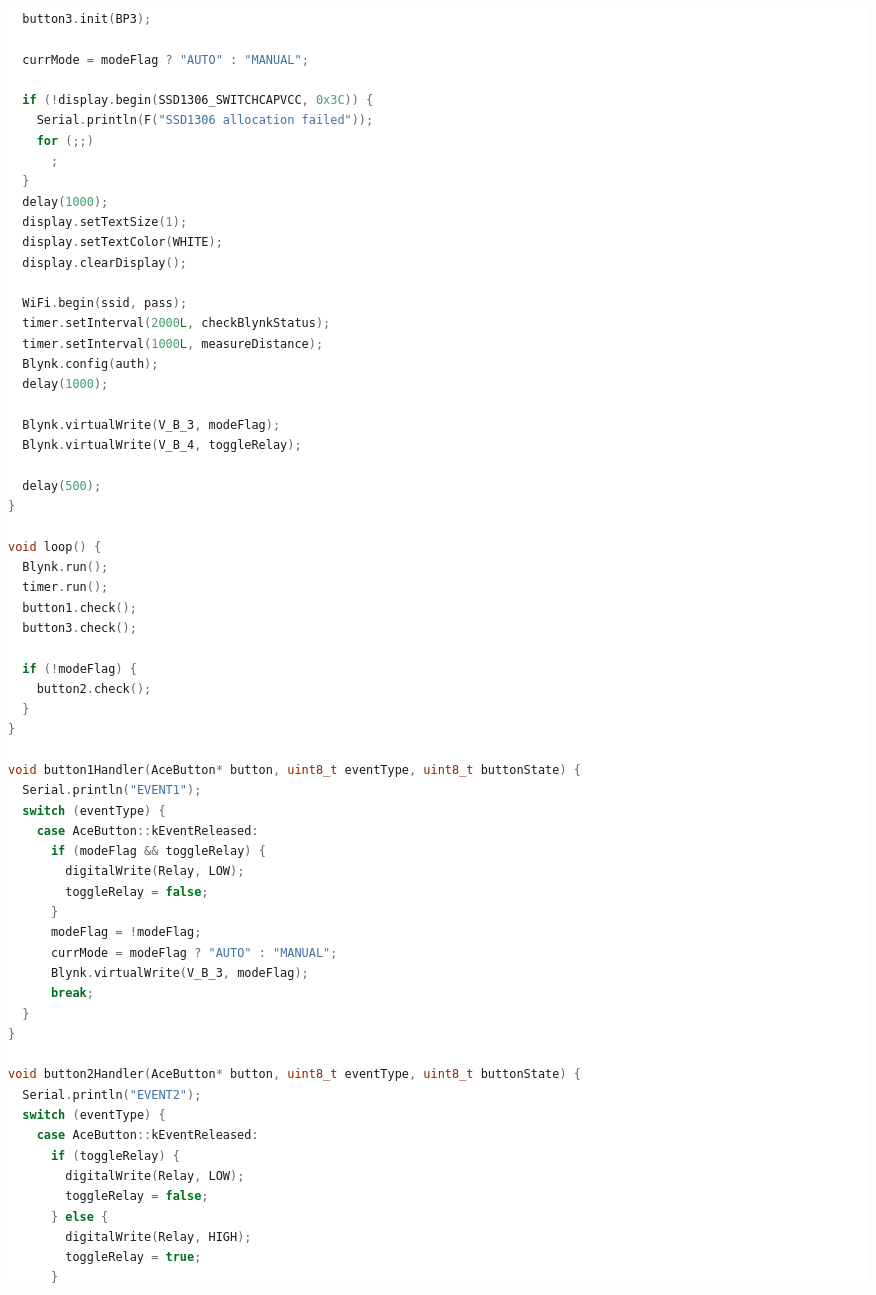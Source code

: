 ```cpp
  button3.init(BP3);

  currMode = modeFlag ? "AUTO" : "MANUAL";

  if (!display.begin(SSD1306_SWITCHCAPVCC, 0x3C)) {
    Serial.println(F("SSD1306 allocation failed"));
    for (;;)
      ;
  }
  delay(1000);
  display.setTextSize(1);
  display.setTextColor(WHITE);
  display.clearDisplay();

  WiFi.begin(ssid, pass);
  timer.setInterval(2000L, checkBlynkStatus);
  timer.setInterval(1000L, measureDistance);
  Blynk.config(auth);
  delay(1000);

  Blynk.virtualWrite(V_B_3, modeFlag);
  Blynk.virtualWrite(V_B_4, toggleRelay);

  delay(500);
}

void loop() {
  Blynk.run();
  timer.run();
  button1.check();
  button3.check();

  if (!modeFlag) {
    button2.check();
  }
}

void button1Handler(AceButton* button, uint8_t eventType, uint8_t buttonState) {
  Serial.println("EVENT1");
  switch (eventType) {
    case AceButton::kEventReleased:
      if (modeFlag && toggleRelay) {
        digitalWrite(Relay, LOW);
        toggleRelay = false;
      }
      modeFlag = !modeFlag;
      currMode = modeFlag ? "AUTO" : "MANUAL";
      Blynk.virtualWrite(V_B_3, modeFlag);
      break;
  }
}

void button2Handler(AceButton* button, uint8_t eventType, uint8_t buttonState) {
  Serial.println("EVENT2");
  switch (eventType) {
    case AceButton::kEventReleased:
      if (toggleRelay) {
        digitalWrite(Relay, LOW);
        toggleRelay = false;
      } else {
        digitalWrite(Relay, HIGH);
        toggleRelay = true;
      }
```
